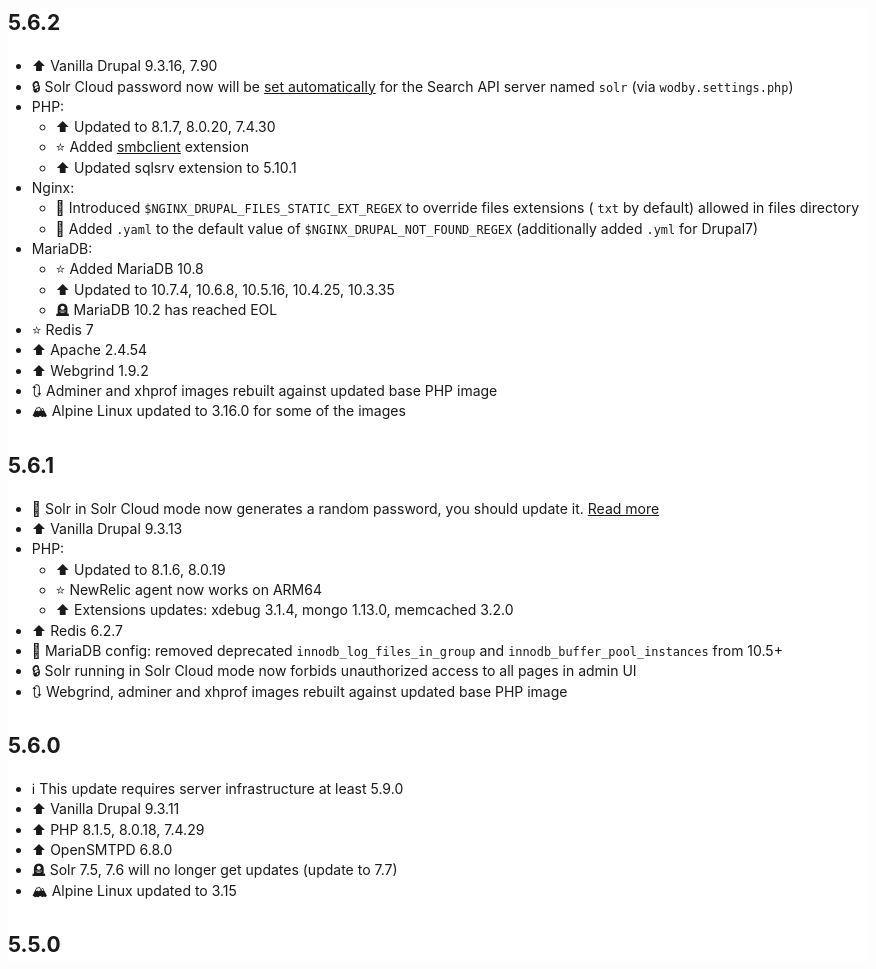 ## 5.6.2

- ⬆️ Vanilla Drupal 9.3.16, 7.90
- 🔒 Solr Cloud password now will be [set automatically](../solr-drupal/index.md#solr-cloud-with-zookeeper-recommended) for the Search API server named
  `solr` (via `wodby.settings.php`)
- PHP:
    - ⬆️ Updated to 8.1.7, 8.0.20, 7.4.30
    - ⭐️ Added [smbclient](https://pecl.php.net/package/smbclient) extension
    - ⬆️ Updated sqlsrv extension to 5.10.1
- Nginx:
    - 📜 Introduced `$NGINX_DRUPAL_FILES_STATIC_EXT_REGEX` to override files extensions (
      `txt` by default) allowed in files directory
    - 📜 Added `.yaml` to the default value of `$NGINX_DRUPAL_NOT_FOUND_REGEX` (additionally added `.yml` for Drupal7)
- MariaDB:
    - ⭐️ Added MariaDB 10.8
    - ⬆️ Updated to 10.7.4, 10.6.8, 10.5.16, 10.4.25, 10.3.35
    - 🪦 MariaDB 10.2 has reached EOL
- ⭐ Redis 7
- ⬆️ Apache 2.4.54
- ⬆️ Webgrind 1.9.2
- 🔃 Adminer and xhprof images rebuilt against updated base PHP image
- 🏔 Alpine Linux updated to 3.16.0 for some of the images

## 5.6.1

- 🚨 Solr in Solr Cloud mode now generates a random password, you should update it. [Read more](../solr/index.md#authentication)
- ⬆️ Vanilla Drupal 9.3.13
- PHP:
    - ⬆️ Updated to 8.1.6, 8.0.19
    - ⭐ NewRelic agent now works on ARM64
    - ⬆️ Extensions updates: xdebug 3.1.4, mongo 1.13.0, memcached 3.2.0
- ⬆️ Redis 6.2.7
- 📜 MariaDB config: removed deprecated `innodb_log_files_in_group` and `innodb_buffer_pool_instances` from 10.5+
- 🔒 Solr running in Solr Cloud mode now forbids unauthorized access to all pages in admin UI
- 🔃 Webgrind, adminer and xhprof images rebuilt against updated base PHP image

## 5.6.0

- ℹ️ This update requires server infrastructure at least 5.9.0
- ⬆️ Vanilla Drupal 9.3.11
- ⬆️ PHP 8.1.5, 8.0.18, 7.4.29
- ⬆️ OpenSMTPD 6.8.0
- 🪦 Solr 7.5, 7.6 will no longer get updates (update to 7.7)
- 🏔 Alpine Linux updated to 3.15

## 5.5.0
